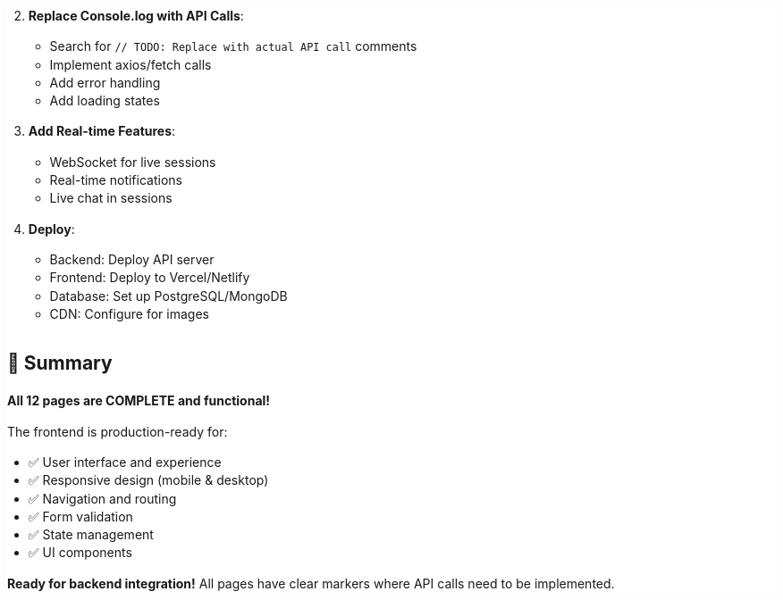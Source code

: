 2. **Replace Console.log with API Calls**:
   - Search for `// TODO: Replace with actual API call` comments
   - Implement axios/fetch calls
   - Add error handling
   - Add loading states

3. **Add Real-time Features**:
   - WebSocket for live sessions
   - Real-time notifications
   - Live chat in sessions

4. **Deploy**:
   - Backend: Deploy API server
   - Frontend: Deploy to Vercel/Netlify
   - Database: Set up PostgreSQL/MongoDB
   - CDN: Configure for images

## 🎉 Summary

**All 12 pages are COMPLETE and functional!** 

The frontend is production-ready for:
- ✅ User interface and experience
- ✅ Responsive design (mobile & desktop)
- ✅ Navigation and routing
- ✅ Form validation
- ✅ State management
- ✅ UI components

**Ready for backend integration!** All pages have clear markers where API calls need to be implemented.
